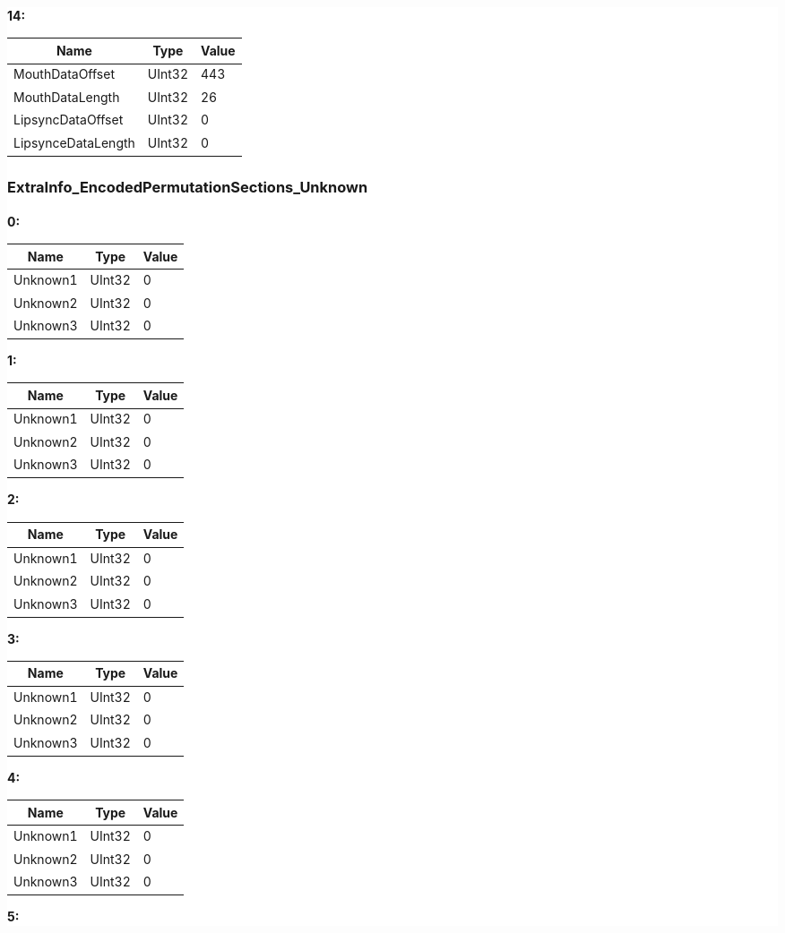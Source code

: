
**14:**

Name	| Type	| Value
---	|---	|---	|
MouthDataOffset	|UInt32	|443
MouthDataLength	|UInt32	|26
LipsyncDataOffset	|UInt32	|0
LipsynceDataLength	|UInt32	|0


### ExtraInfo_EncodedPermutationSections_Unknown

**0:**

Name	| Type	| Value
---	|---	|---	|
Unknown1	|UInt32	|0
Unknown2	|UInt32	|0
Unknown3	|UInt32	|0


**1:**

Name	| Type	| Value
---	|---	|---	|
Unknown1	|UInt32	|0
Unknown2	|UInt32	|0
Unknown3	|UInt32	|0


**2:**

Name	| Type	| Value
---	|---	|---	|
Unknown1	|UInt32	|0
Unknown2	|UInt32	|0
Unknown3	|UInt32	|0


**3:**

Name	| Type	| Value
---	|---	|---	|
Unknown1	|UInt32	|0
Unknown2	|UInt32	|0
Unknown3	|UInt32	|0


**4:**

Name	| Type	| Value
---	|---	|---	|
Unknown1	|UInt32	|0
Unknown2	|UInt32	|0
Unknown3	|UInt32	|0


**5:**
